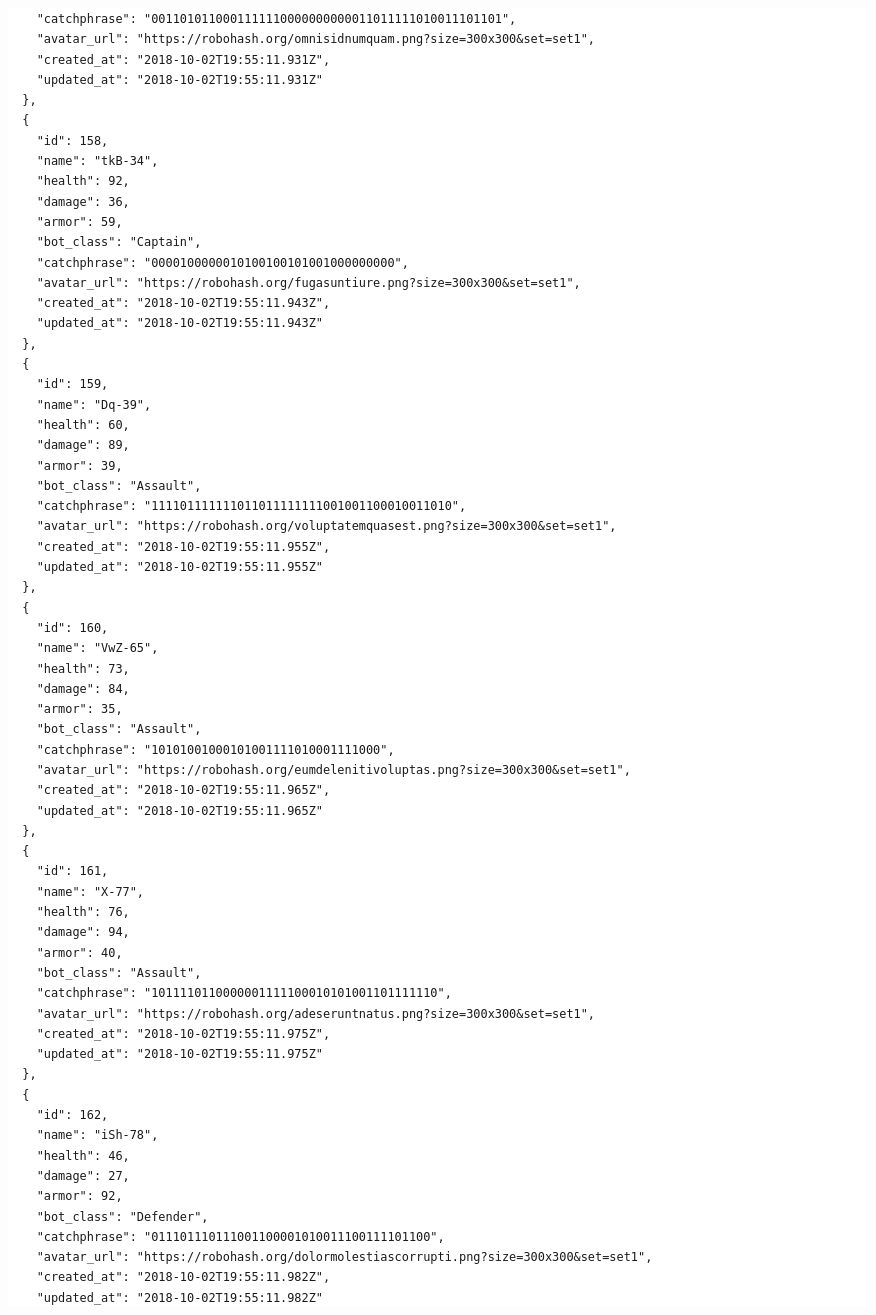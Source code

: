         "catchphrase": "0011010110001111110000000000011011111010011101101",
        "avatar_url": "https://robohash.org/omnisidnumquam.png?size=300x300&set=set1",
        "created_at": "2018-10-02T19:55:11.931Z",
        "updated_at": "2018-10-02T19:55:11.931Z"
      },
      {
        "id": 158,
        "name": "tkB-34",
        "health": 92,
        "damage": 36,
        "armor": 59,
        "bot_class": "Captain",
        "catchphrase": "0000100000010100100101001000000000",
        "avatar_url": "https://robohash.org/fugasuntiure.png?size=300x300&set=set1",
        "created_at": "2018-10-02T19:55:11.943Z",
        "updated_at": "2018-10-02T19:55:11.943Z"
      },
      {
        "id": 159,
        "name": "Dq-39",
        "health": 60,
        "damage": 89,
        "armor": 39,
        "bot_class": "Assault",
        "catchphrase": "111101111111011011111111001001100010011010",
        "avatar_url": "https://robohash.org/voluptatemquasest.png?size=300x300&set=set1",
        "created_at": "2018-10-02T19:55:11.955Z",
        "updated_at": "2018-10-02T19:55:11.955Z"
      },
      {
        "id": 160,
        "name": "VwZ-65",
        "health": 73,
        "damage": 84,
        "armor": 35,
        "bot_class": "Assault",
        "catchphrase": "10101001000101001111010001111000",
        "avatar_url": "https://robohash.org/eumdelenitivoluptas.png?size=300x300&set=set1",
        "created_at": "2018-10-02T19:55:11.965Z",
        "updated_at": "2018-10-02T19:55:11.965Z"
      },
      {
        "id": 161,
        "name": "X-77",
        "health": 76,
        "damage": 94,
        "armor": 40,
        "bot_class": "Assault",
        "catchphrase": "1011110110000001111100010101001101111110",
        "avatar_url": "https://robohash.org/adeseruntnatus.png?size=300x300&set=set1",
        "created_at": "2018-10-02T19:55:11.975Z",
        "updated_at": "2018-10-02T19:55:11.975Z"
      },
      {
        "id": 162,
        "name": "iSh-78",
        "health": 46,
        "damage": 27,
        "armor": 92,
        "bot_class": "Defender",
        "catchphrase": "011101110111001100001010011100111101100",
        "avatar_url": "https://robohash.org/dolormolestiascorrupti.png?size=300x300&set=set1",
        "created_at": "2018-10-02T19:55:11.982Z",
        "updated_at": "2018-10-02T19:55:11.982Z"